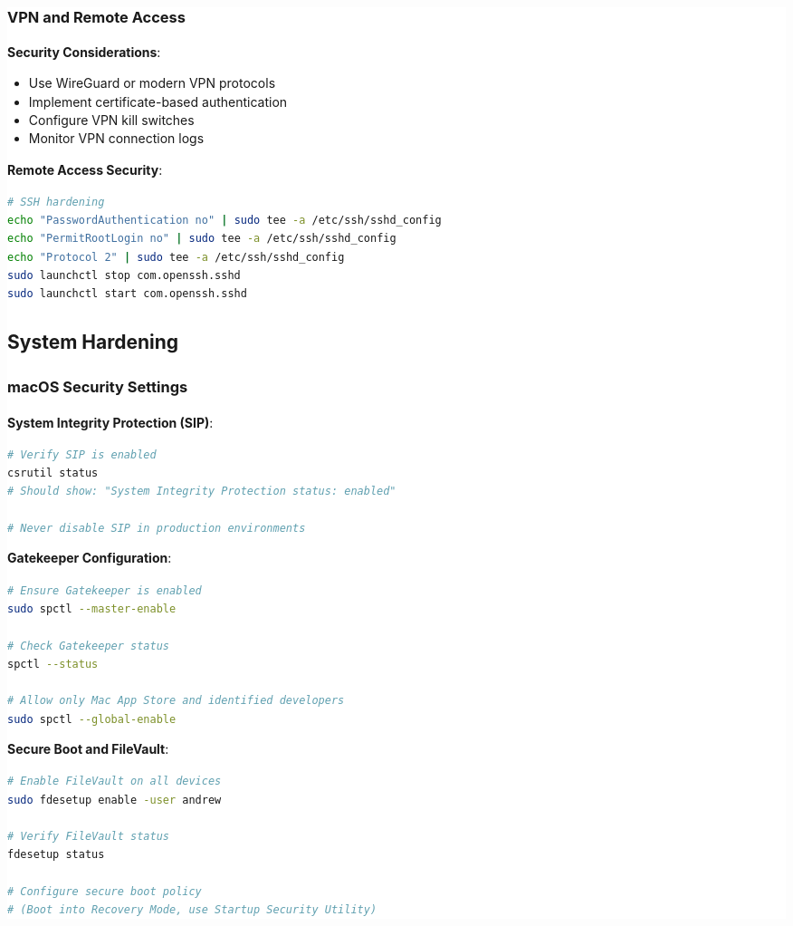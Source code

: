 ### VPN and Remote Access

**Security Considerations**:
- Use WireGuard or modern VPN protocols
- Implement certificate-based authentication
- Configure VPN kill switches
- Monitor VPN connection logs

**Remote Access Security**:
```bash
# SSH hardening
echo "PasswordAuthentication no" | sudo tee -a /etc/ssh/sshd_config
echo "PermitRootLogin no" | sudo tee -a /etc/ssh/sshd_config
echo "Protocol 2" | sudo tee -a /etc/ssh/sshd_config
sudo launchctl stop com.openssh.sshd
sudo launchctl start com.openssh.sshd
```

## System Hardening

### macOS Security Settings

**System Integrity Protection (SIP)**:
```bash
# Verify SIP is enabled
csrutil status
# Should show: "System Integrity Protection status: enabled"

# Never disable SIP in production environments
```

**Gatekeeper Configuration**:
```bash
# Ensure Gatekeeper is enabled
sudo spctl --master-enable

# Check Gatekeeper status
spctl --status

# Allow only Mac App Store and identified developers
sudo spctl --global-enable
```

**Secure Boot and FileVault**:
```bash
# Enable FileVault on all devices
sudo fdesetup enable -user andrew

# Verify FileVault status
fdesetup status

# Configure secure boot policy
# (Boot into Recovery Mode, use Startup Security Utility)
```
